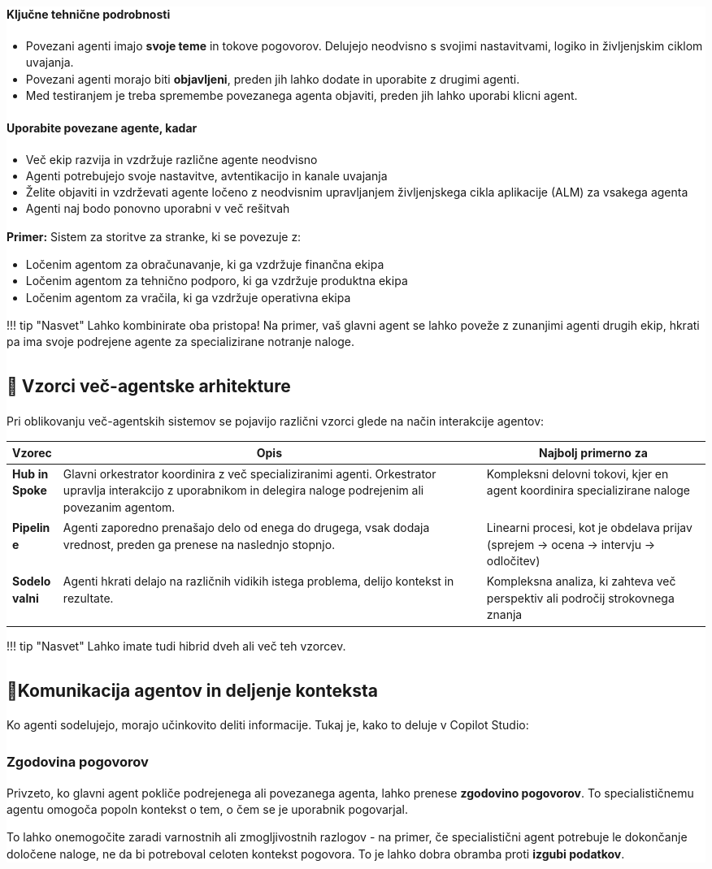#### Ključne tehnične podrobnosti

- Povezani agenti imajo **svoje teme** in tokove pogovorov. Delujejo neodvisno s svojimi nastavitvami, logiko in življenjskim ciklom uvajanja.
- Povezani agenti morajo biti **objavljeni**, preden jih lahko dodate in uporabite z drugimi agenti.
- Med testiranjem je treba spremembe povezanega agenta objaviti, preden jih lahko uporabi klicni agent.

#### Uporabite povezane agente, kadar

- Več ekip razvija in vzdržuje različne agente neodvisno
- Agenti potrebujejo svoje nastavitve, avtentikacijo in kanale uvajanja
- Želite objaviti in vzdrževati agente ločeno z neodvisnim upravljanjem življenjskega cikla aplikacije (ALM) za vsakega agenta
- Agenti naj bodo ponovno uporabni v več rešitvah

**Primer:** Sistem za storitve za stranke, ki se povezuje z:

- Ločenim agentom za obračunavanje, ki ga vzdržuje finančna ekipa
- Ločenim agentom za tehnično podporo, ki ga vzdržuje produktna ekipa
- Ločenim agentom za vračila, ki ga vzdržuje operativna ekipa

!!! tip "Nasvet"
    Lahko kombinirate oba pristopa! Na primer, vaš glavni agent se lahko poveže z zunanjimi agenti drugih ekip, hkrati pa ima svoje podrejene agente za specializirane notranje naloge.

## 🎯 Vzorci več-agentske arhitekture

Pri oblikovanju več-agentskih sistemov se pojavijo različni vzorci glede na način interakcije agentov:

| Vzorec               | Opis                                                                 | Najbolj primerno za                                           |
|----------------------|----------------------------------------------------------------------|---------------------------------------------------------------|
| **Hub in Spoke**     | Glavni orkestrator koordinira z več specializiranimi agenti. Orkestrator upravlja interakcijo z uporabnikom in delegira naloge podrejenim ali povezanim agentom. | Kompleksni delovni tokovi, kjer en agent koordinira specializirane naloge |
| **Pipeline**         | Agenti zaporedno prenašajo delo od enega do drugega, vsak dodaja vrednost, preden ga prenese na naslednjo stopnjo. | Linearni procesi, kot je obdelava prijav (sprejem → ocena → intervju → odločitev) |
| **Sodelovalni**      | Agenti hkrati delajo na različnih vidikih istega problema, delijo kontekst in rezultate. | Kompleksna analiza, ki zahteva več perspektiv ali področij strokovnega znanja |

!!! tip "Nasvet"
    Lahko imate tudi hibrid dveh ali več teh vzorcev.

## 💬Komunikacija agentov in deljenje konteksta

Ko agenti sodelujejo, morajo učinkovito deliti informacije. Tukaj je, kako to deluje v Copilot Studio:

### Zgodovina pogovorov

Privzeto, ko glavni agent pokliče podrejenega ali povezanega agenta, lahko prenese **zgodovino pogovorov**. To specialističnemu agentu omogoča popoln kontekst o tem, o čem se je uporabnik pogovarjal.

To lahko onemogočite zaradi varnostnih ali zmogljivostnih razlogov - na primer, če specialistični agent potrebuje le dokončanje določene naloge, ne da bi potreboval celoten kontekst pogovora. To je lahko dobra obramba proti **izgubi podatkov**.
